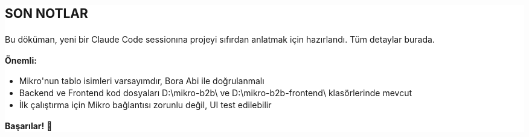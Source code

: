 ## SON NOTLAR

Bu döküman, yeni bir Claude Code sessionına projeyi sıfırdan anlatmak için hazırlandı. Tüm detaylar burada.

**Önemli:**
- Mikro'nun tablo isimleri varsayımdır, Bora Abi ile doğrulanmalı
- Backend ve Frontend kod dosyaları D:\mikro-b2b\ ve D:\mikro-b2b-frontend\ klasörlerinde mevcut
- İlk çalıştırma için Mikro bağlantısı zorunlu değil, UI test edilebilir

**Başarılar!** 🚀
